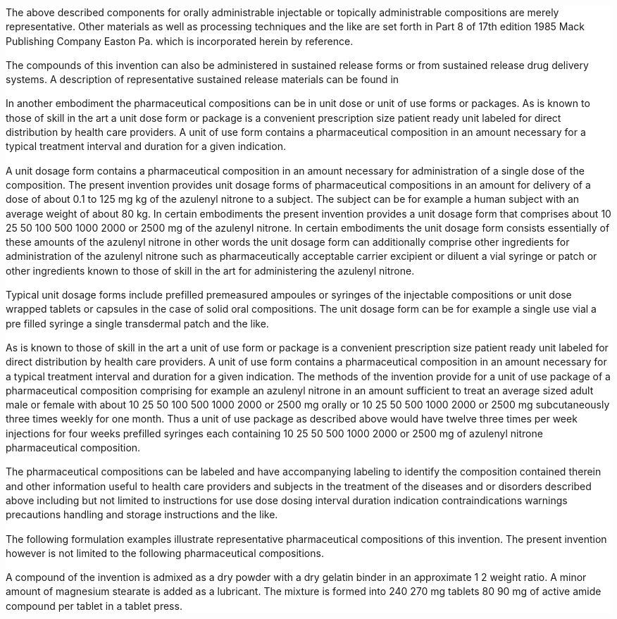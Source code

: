 The above described components for orally administrable injectable or topically administrable compositions are merely representative. Other materials as well as processing techniques and the like are set forth in Part 8 of 17th edition 1985 Mack Publishing Company Easton Pa. which is incorporated herein by reference.

The compounds of this invention can also be administered in sustained release forms or from sustained release drug delivery systems. A description of representative sustained release materials can be found in

In another embodiment the pharmaceutical compositions can be in unit dose or unit of use forms or packages. As is known to those of skill in the art a unit dose form or package is a convenient prescription size patient ready unit labeled for direct distribution by health care providers. A unit of use form contains a pharmaceutical composition in an amount necessary for a typical treatment interval and duration for a given indication.

A unit dosage form contains a pharmaceutical composition in an amount necessary for administration of a single dose of the composition. The present invention provides unit dosage forms of pharmaceutical compositions in an amount for delivery of a dose of about 0.1 to 125 mg kg of the azulenyl nitrone to a subject. The subject can be for example a human subject with an average weight of about 80 kg. In certain embodiments the present invention provides a unit dosage form that comprises about 10 25 50 100 500 1000 2000 or 2500 mg of the azulenyl nitrone. In certain embodiments the unit dosage form consists essentially of these amounts of the azulenyl nitrone in other words the unit dosage form can additionally comprise other ingredients for administration of the azulenyl nitrone such as pharmaceutically acceptable carrier excipient or diluent a vial syringe or patch or other ingredients known to those of skill in the art for administering the azulenyl nitrone.

Typical unit dosage forms include prefilled premeasured ampoules or syringes of the injectable compositions or unit dose wrapped tablets or capsules in the case of solid oral compositions. The unit dosage form can be for example a single use vial a pre filled syringe a single transdermal patch and the like.

As is known to those of skill in the art a unit of use form or package is a convenient prescription size patient ready unit labeled for direct distribution by health care providers. A unit of use form contains a pharmaceutical composition in an amount necessary for a typical treatment interval and duration for a given indication. The methods of the invention provide for a unit of use package of a pharmaceutical composition comprising for example an azulenyl nitrone in an amount sufficient to treat an average sized adult male or female with about 10 25 50 100 500 1000 2000 or 2500 mg orally or 10 25 50 500 1000 2000 or 2500 mg subcutaneously three times weekly for one month. Thus a unit of use package as described above would have twelve three times per week injections for four weeks prefilled syringes each containing 10 25 50 500 1000 2000 or 2500 mg of azulenyl nitrone pharmaceutical composition.

The pharmaceutical compositions can be labeled and have accompanying labeling to identify the composition contained therein and other information useful to health care providers and subjects in the treatment of the diseases and or disorders described above including but not limited to instructions for use dose dosing interval duration indication contraindications warnings precautions handling and storage instructions and the like.

The following formulation examples illustrate representative pharmaceutical compositions of this invention. The present invention however is not limited to the following pharmaceutical compositions.

A compound of the invention is admixed as a dry powder with a dry gelatin binder in an approximate 1 2 weight ratio. A minor amount of magnesium stearate is added as a lubricant. The mixture is formed into 240 270 mg tablets 80 90 mg of active amide compound per tablet in a tablet press.

